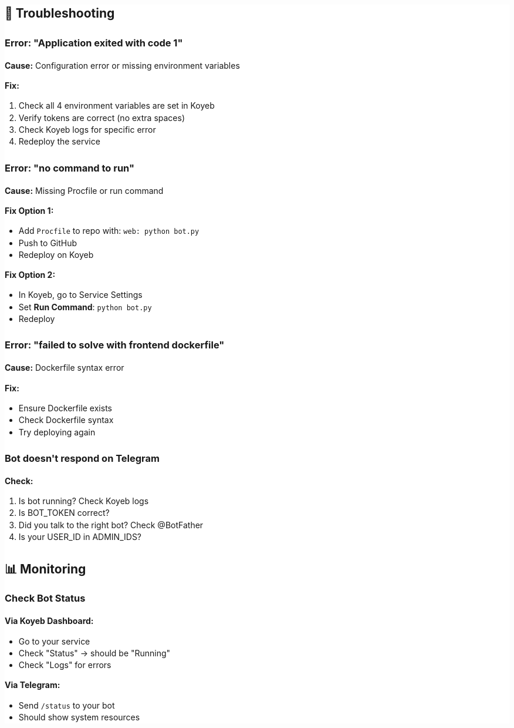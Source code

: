 ## 🐛 Troubleshooting

### Error: "Application exited with code 1"

**Cause:** Configuration error or missing environment variables

**Fix:**
1. Check all 4 environment variables are set in Koyeb
2. Verify tokens are correct (no extra spaces)
3. Check Koyeb logs for specific error
4. Redeploy the service

### Error: "no command to run"

**Cause:** Missing Procfile or run command

**Fix Option 1:**
- Add `Procfile` to repo with: `web: python bot.py`
- Push to GitHub
- Redeploy on Koyeb

**Fix Option 2:**
- In Koyeb, go to Service Settings
- Set **Run Command**: `python bot.py`
- Redeploy

### Error: "failed to solve with frontend dockerfile"

**Cause:** Dockerfile syntax error

**Fix:**
- Ensure Dockerfile exists
- Check Dockerfile syntax
- Try deploying again

### Bot doesn't respond on Telegram

**Check:**
1. Is bot running? Check Koyeb logs
2. Is BOT_TOKEN correct?
3. Did you talk to the right bot? Check @BotFather
4. Is your USER_ID in ADMIN_IDS?

## 📊 Monitoring

### Check Bot Status

**Via Koyeb Dashboard:**
- Go to your service
- Check "Status" → should be "Running"
- Check "Logs" for errors

**Via Telegram:**
- Send `/status` to your bot
- Should show system resources
